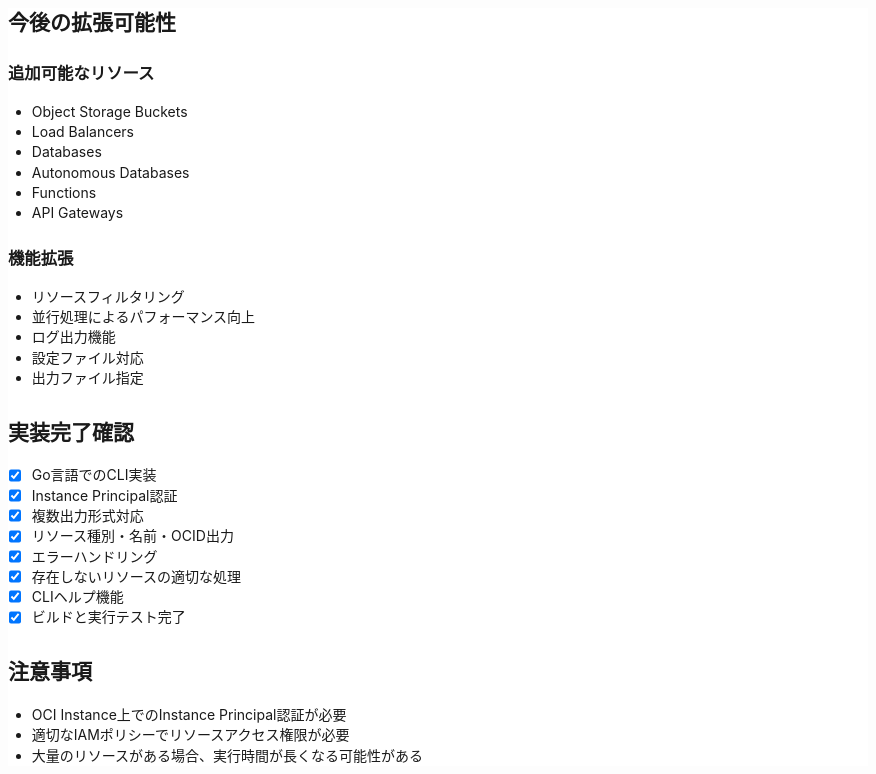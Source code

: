 ## 今後の拡張可能性

### 追加可能なリソース
- Object Storage Buckets
- Load Balancers
- Databases
- Autonomous Databases
- Functions
- API Gateways

### 機能拡張
- リソースフィルタリング
- 並行処理によるパフォーマンス向上
- ログ出力機能
- 設定ファイル対応
- 出力ファイル指定

## 実装完了確認
- [x] Go言語でのCLI実装
- [x] Instance Principal認証
- [x] 複数出力形式対応
- [x] リソース種別・名前・OCID出力
- [x] エラーハンドリング
- [x] 存在しないリソースの適切な処理
- [x] CLIヘルプ機能
- [x] ビルドと実行テスト完了

## 注意事項
- OCI Instance上でのInstance Principal認証が必要
- 適切なIAMポリシーでリソースアクセス権限が必要
- 大量のリソースがある場合、実行時間が長くなる可能性がある